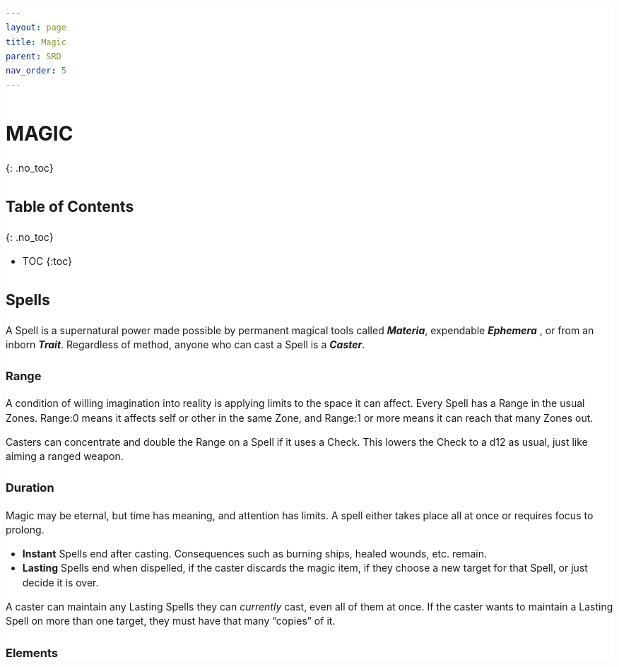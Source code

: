 ```yaml
---
layout: page
title: Magic
parent: SRD
nav_order: 5
---
```


# MAGIC
{: .no_toc}

## Table of Contents
{: .no_toc}
- TOC
{:toc}

## Spells

A Spell is a supernatural power made possible by permanent magical tools
called ***Materia***, expendable ***Ephemera***
, or from an inborn ***Trait***. Regardless of method, anyone who can
cast a Spell is a ***Caster***.

### Range

A condition of willing imagination into reality is applying limits to
the space it can affect. Every Spell has a Range in the usual Zones.
Range:0 means it affects self or other in the same Zone, and Range:1 or
more means it can reach that many Zones out.

Casters can concentrate and double the Range on a Spell if it uses a
Check. This lowers the Check to a d12 as usual, just like aiming a
ranged weapon.

### Duration

Magic may be eternal, but time has meaning, and attention has limits. A
spell either takes place all at once or requires focus to prolong.

- **Instant** Spells end after casting. Consequences such as burning
ships, healed wounds, etc. remain.
- **Lasting** Spells end when dispelled, if the caster discards the magic
item, if they choose a new target for that Spell, or just decide it is
over.

A caster can maintain any Lasting Spells they can *currently* cast, even
all of them at once. If the caster wants to maintain a Lasting Spell on
more than one target, they must have that many “copies” of it.

### Elements
